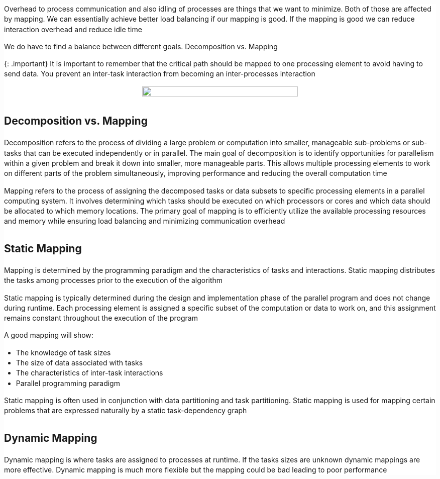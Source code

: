 Overhead to process communication and also idling of processes are things that we want to minimize. Both of those are affected by mapping. We can essentially achieve better load balancing if our mapping is good. If the mapping is good we can reduce interaction overhead and reduce idle time

We do have to find a balance between different goals. Decomposition vs. Mapping

{: .important}
It is important to remember that the critical path should be mapped to one processing element to avoid having to send data. You prevent an inter-task interaction from becoming an inter-processes interaction

<p align="center">
  <img src="{{site.baseurl}}/assets/parallel-processing/mapping.png"  width="60%" height="30%">
</p>

## Decomposition vs. Mapping
Decomposition refers to the process of dividing a large problem or computation into smaller, manageable sub-problems or sub-tasks that can be executed independently or in parallel. The main goal of decomposition is to identify opportunities for parallelism within a given problem and break it down into smaller, more manageable parts. This allows multiple processing elements to work on different parts of the problem simultaneously, improving performance and reducing the overall computation time

Mapping refers to the process of assigning the decomposed tasks or data subsets to specific processing elements in a parallel computing system. It involves determining which tasks should be executed on which processors or cores and which data should be allocated to which memory locations. The primary goal of mapping is to efficiently utilize the available processing resources and memory while ensuring load balancing and minimizing communication overhead

## Static Mapping
Mapping is determined by the programming paradigm and the characteristics of tasks and interactions. Static mapping distributes the tasks among processes prior to the execution of the algorithm

Static mapping is typically determined during the design and implementation phase of the parallel program and does not change during runtime. Each processing element is assigned a specific subset of the computation or data to work on, and this assignment remains constant throughout the execution of the program

A good mapping will show:
- The knowledge of task sizes
- The size of data associated with tasks
- The characteristics of inter-task interactions
- Parallel programming paradigm

Static mapping is often used in conjunction with data partitioning and task partitioning. Static mapping is used for mapping certain problems that are expressed naturally by a static task-dependency graph

## Dynamic Mapping
Dynamic mapping is where tasks are assigned to processes at runtime. If the tasks sizes are unknown dynamic mappings are more effective. Dynamic mapping is much more flexible but the mapping could be bad leading to poor performance
